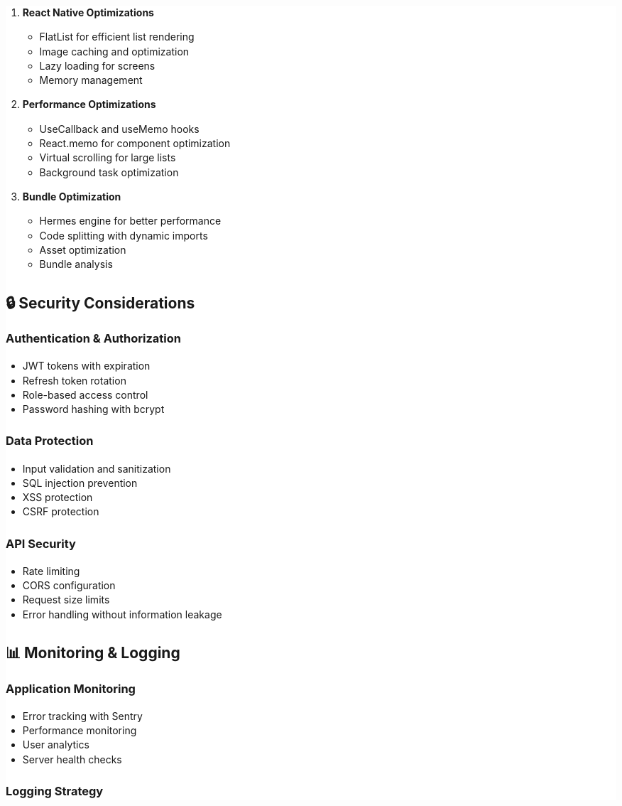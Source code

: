 1. **React Native Optimizations**

   - FlatList for efficient list rendering
   - Image caching and optimization
   - Lazy loading for screens
   - Memory management

2. **Performance Optimizations**

   - UseCallback and useMemo hooks
   - React.memo for component optimization
   - Virtual scrolling for large lists
   - Background task optimization

3. **Bundle Optimization**
   - Hermes engine for better performance
   - Code splitting with dynamic imports
   - Asset optimization
   - Bundle analysis

## 🔒 Security Considerations

### Authentication & Authorization

- JWT tokens with expiration
- Refresh token rotation
- Role-based access control
- Password hashing with bcrypt

### Data Protection

- Input validation and sanitization
- SQL injection prevention
- XSS protection
- CSRF protection

### API Security

- Rate limiting
- CORS configuration
- Request size limits
- Error handling without information leakage

## 📊 Monitoring & Logging

### Application Monitoring

- Error tracking with Sentry
- Performance monitoring
- User analytics
- Server health checks

### Logging Strategy
